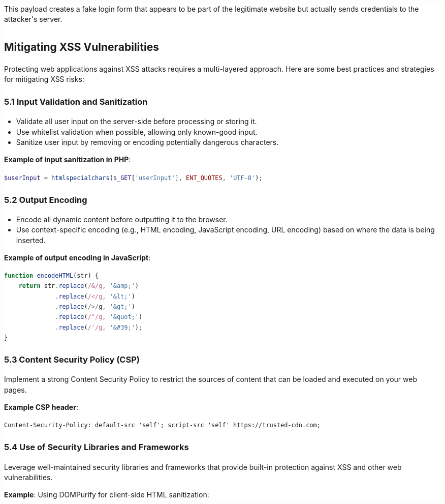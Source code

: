 This payload creates a fake login form that appears to be part of the legitimate website but actually sends credentials to the attacker's server.

## Mitigating XSS Vulnerabilities

Protecting web applications against XSS attacks requires a multi-layered approach. Here are some best practices and strategies for mitigating XSS risks:

### 5.1 Input Validation and Sanitization

- Validate all user input on the server-side before processing or storing it.
- Use whitelist validation when possible, allowing only known-good input.
- Sanitize user input by removing or encoding potentially dangerous characters.

**Example of input sanitization in PHP**:

```php
$userInput = htmlspecialchars($_GET['userInput'], ENT_QUOTES, 'UTF-8');
```

### 5.2 Output Encoding

- Encode all dynamic content before outputting it to the browser.
- Use context-specific encoding (e.g., HTML encoding, JavaScript encoding, URL encoding) based on where the data is being inserted.

**Example of output encoding in JavaScript**:

```javascript
function encodeHTML(str) {
    return str.replace(/&/g, '&amp;')
              .replace(/</g, '&lt;')
              .replace(/>/g, '&gt;')
              .replace(/"/g, '&quot;')
              .replace(/'/g, '&#39;');
}
```

### 5.3 Content Security Policy (CSP)

Implement a strong Content Security Policy to restrict the sources of content that can be loaded and executed on your web pages.

**Example CSP header**:

```
Content-Security-Policy: default-src 'self'; script-src 'self' https://trusted-cdn.com;
```

### 5.4 Use of Security Libraries and Frameworks

Leverage well-maintained security libraries and frameworks that provide built-in protection against XSS and other web vulnerabilities.

**Example**: Using DOMPurify for client-side HTML sanitization:
